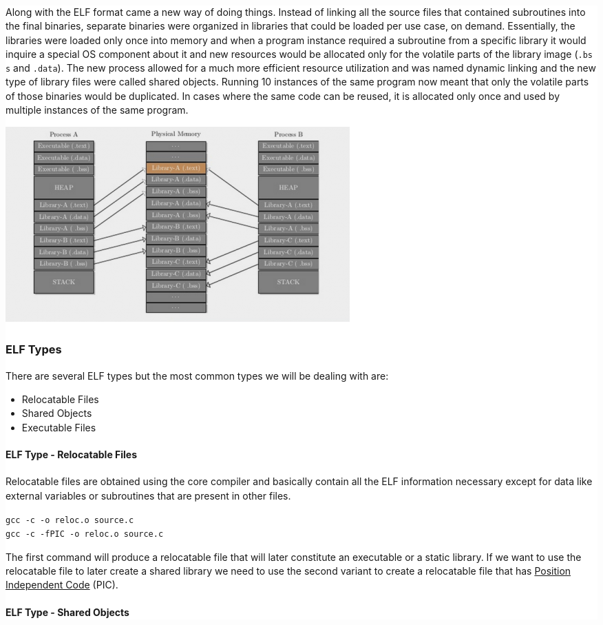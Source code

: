 Along with the ELF format came a new way of doing things.
Instead of linking all the source files that contained subroutines into the final binaries, separate binaries were organized in libraries that could be loaded per use case, on demand.
Essentially, the libraries were loaded only once into memory and when a program instance required a subroutine from a specific library it would inquire a special OS component about it and new resources would be allocated only for the volatile parts of the library image (`.bss` and `.data`).
The new process allowed for a much more efficient resource utilization and was named dynamic linking and the new type of library files were called shared objects.
Running 10 instances of the same program now meant that only the volatile parts of those binaries would be duplicated.
In cases where the same code can be reused, it is allocated only once and used by multiple instances of the same program.

![ELF Dynamic Linking](assets/elf-dynamic-linking.png)

### ELF Types

There are several ELF types but the most common types we will be dealing with are:

* Relocatable Files
* Shared Objects
* Executable Files

#### ELF Type - Relocatable Files

Relocatable files are obtained using the core compiler and basically contain all the ELF information necessary except for data like external variables or subroutines that are present in other files.

```
gcc -c -o reloc.o source.c
gcc -c -fPIC -o reloc.o source.c
```

The first command will produce a relocatable file that will later constitute an executable or a static library.
If we want to use the relocatable file to later create a shared library we need to use the second variant to create a relocatable file that has [Position Independent Code](https://wiki.gentoo.org/wiki/Hardened/Introduction_to_Position_Independent_Code) (PIC).

#### ELF Type - Shared Objects
